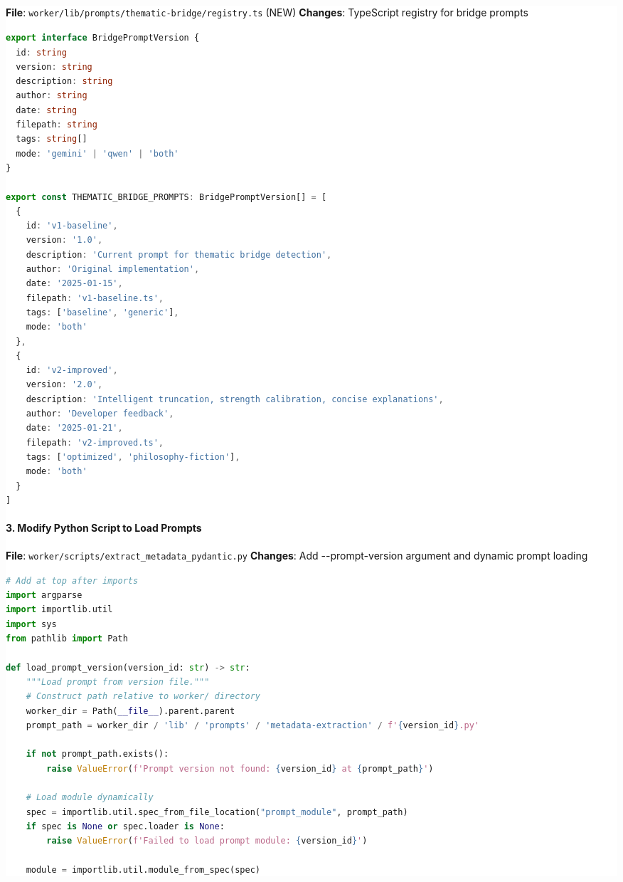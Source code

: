 **File**: `worker/lib/prompts/thematic-bridge/registry.ts` (NEW)
**Changes**: TypeScript registry for bridge prompts

```typescript
export interface BridgePromptVersion {
  id: string
  version: string
  description: string
  author: string
  date: string
  filepath: string
  tags: string[]
  mode: 'gemini' | 'qwen' | 'both'
}

export const THEMATIC_BRIDGE_PROMPTS: BridgePromptVersion[] = [
  {
    id: 'v1-baseline',
    version: '1.0',
    description: 'Current prompt for thematic bridge detection',
    author: 'Original implementation',
    date: '2025-01-15',
    filepath: 'v1-baseline.ts',
    tags: ['baseline', 'generic'],
    mode: 'both'
  },
  {
    id: 'v2-improved',
    version: '2.0',
    description: 'Intelligent truncation, strength calibration, concise explanations',
    author: 'Developer feedback',
    date: '2025-01-21',
    filepath: 'v2-improved.ts',
    tags: ['optimized', 'philosophy-fiction'],
    mode: 'both'
  }
]
```

#### 3. Modify Python Script to Load Prompts

**File**: `worker/scripts/extract_metadata_pydantic.py`
**Changes**: Add --prompt-version argument and dynamic prompt loading

```python
# Add at top after imports
import argparse
import importlib.util
import sys
from pathlib import Path

def load_prompt_version(version_id: str) -> str:
    """Load prompt from version file."""
    # Construct path relative to worker/ directory
    worker_dir = Path(__file__).parent.parent
    prompt_path = worker_dir / 'lib' / 'prompts' / 'metadata-extraction' / f'{version_id}.py'

    if not prompt_path.exists():
        raise ValueError(f'Prompt version not found: {version_id} at {prompt_path}')

    # Load module dynamically
    spec = importlib.util.spec_from_file_location("prompt_module", prompt_path)
    if spec is None or spec.loader is None:
        raise ValueError(f'Failed to load prompt module: {version_id}')

    module = importlib.util.module_from_spec(spec)
```